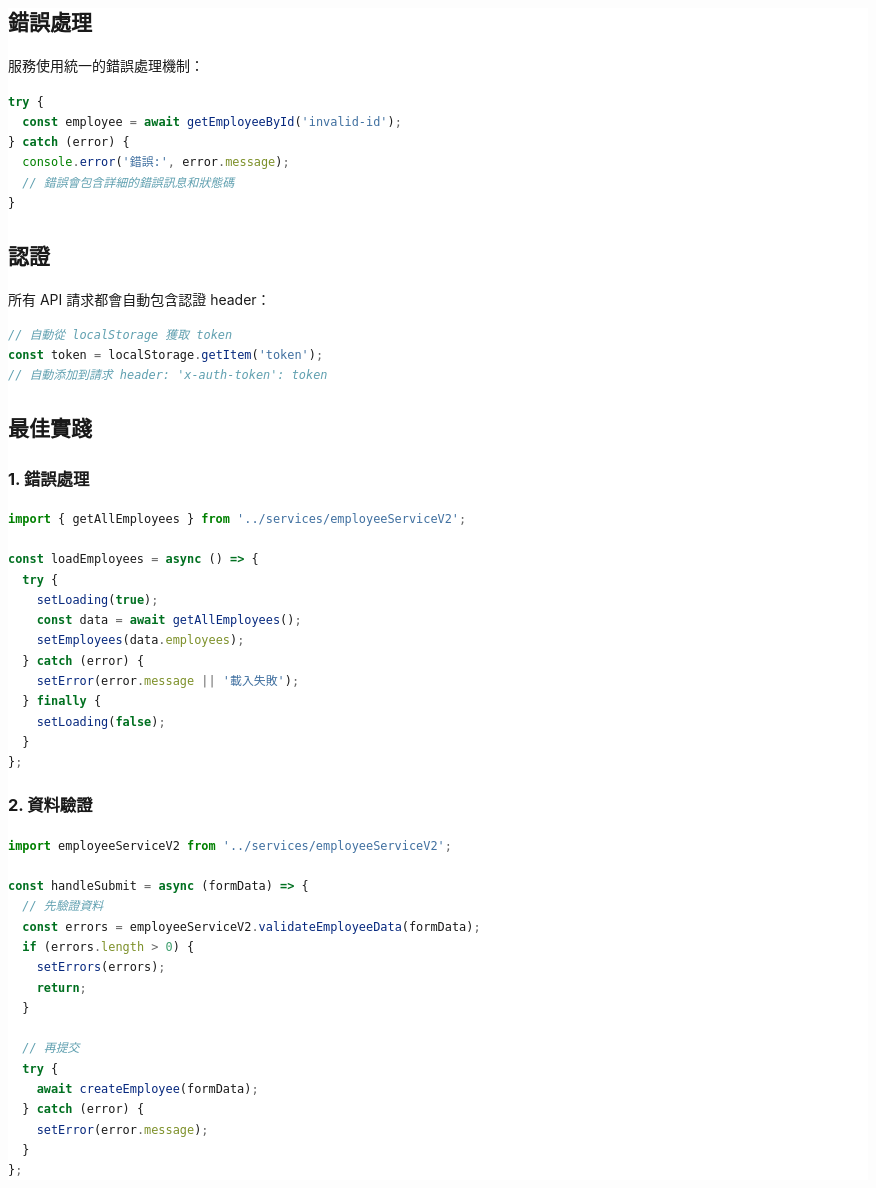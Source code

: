 ## 錯誤處理

服務使用統一的錯誤處理機制：

```typescript
try {
  const employee = await getEmployeeById('invalid-id');
} catch (error) {
  console.error('錯誤:', error.message);
  // 錯誤會包含詳細的錯誤訊息和狀態碼
}
```

## 認證

所有 API 請求都會自動包含認證 header：

```typescript
// 自動從 localStorage 獲取 token
const token = localStorage.getItem('token');
// 自動添加到請求 header: 'x-auth-token': token
```

## 最佳實踐

### 1. 錯誤處理

```typescript
import { getAllEmployees } from '../services/employeeServiceV2';

const loadEmployees = async () => {
  try {
    setLoading(true);
    const data = await getAllEmployees();
    setEmployees(data.employees);
  } catch (error) {
    setError(error.message || '載入失敗');
  } finally {
    setLoading(false);
  }
};
```

### 2. 資料驗證

```typescript
import employeeServiceV2 from '../services/employeeServiceV2';

const handleSubmit = async (formData) => {
  // 先驗證資料
  const errors = employeeServiceV2.validateEmployeeData(formData);
  if (errors.length > 0) {
    setErrors(errors);
    return;
  }

  // 再提交
  try {
    await createEmployee(formData);
  } catch (error) {
    setError(error.message);
  }
};
```

